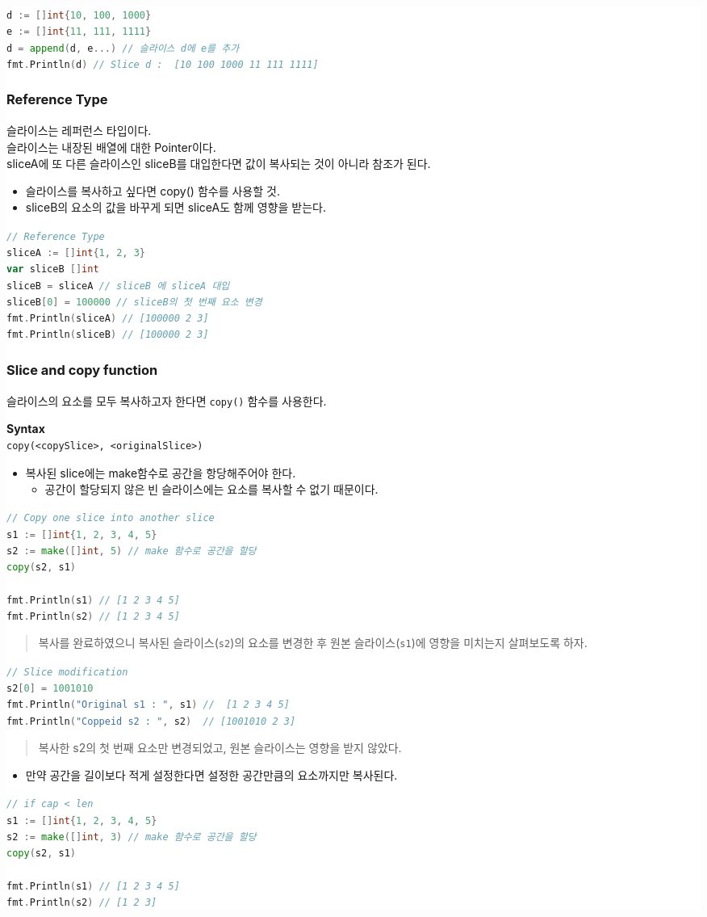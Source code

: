 ```go
d := []int{10, 100, 1000}
e := []int{11, 111, 1111}
d = append(d, e...) // 슬라이스 d에 e를 추가
fmt.Println(d) // Slice d :  [10 100 1000 11 111 1111]
```

### Reference Type
슬라이스는 레퍼런스 타입이다.  
슬라이스는 내장된 배열에 대한 Pointer이다.   
sliceA에 또 다른 슬라이스인 sliceB를 대입한다면 값이 복사되는 것이 아니라 참조가 된다.  
  * 슬라이스를 복사하고 싶다면 copy() 함수를 사용할 것. 
  * sliceB의 요소의 값을 바꾸게 되면 sliceA도 함께 영향을 받는다.  

```go
// Reference Type
sliceA := []int{1, 2, 3}
var sliceB []int
sliceB = sliceA // sliceB 에 sliceA 대입
sliceB[0] = 100000 // sliceB의 첫 번째 요소 변경
fmt.Println(sliceA) // [100000 2 3]
fmt.Println(sliceB) // [100000 2 3]
```

### Slice and copy function
슬라이스의 요소를 모두 복사하고자 한다면 <code>copy()</code> 함수를 사용한다.  

**Syntax**  
<code>copy(\<copySlice>, \<originalSlice>)</code>  
  * 복사된 slice에는 make함수로 공간을 항당해주어야 한다.
    * 공간이 할당되지 않은 빈 슬라이스에는 요소를 복사할 수 없기 때문이다.

  ```go
  // Copy one slice into another slice
  s1 := []int{1, 2, 3, 4, 5}
  s2 := make([]int, 5) // make 함수로 공간을 할당
  copy(s2, s1)

  fmt.Println(s1) // [1 2 3 4 5]
  fmt.Println(s2) // [1 2 3 4 5]
  ```
  > 복사를 완료하였으니 복사된 슬라이스(<code>s2</code>)의 요소를 변경한 후 원본 슬라이스(<code>s1</code>)에 영향을 미치는지 살펴보도록 하자.

  ```go
  // Slice modification
  s2[0] = 1001010
  fmt.Println("Original s1 : ", s1) //  [1 2 3 4 5]
  fmt.Println("Coppeid s2 : ", s2)  // [1001010 2 3]
  ```
  > 복사한 s2의 첫 번째 요소만 변경되었고, 원본 슬라이스는 영향을 받지 않았다.

    
  * 만약 공간을 길이보다 적게 설정한다면 설정한 공간만큼의 요소까지만 복사된다.
  ```go
  // if cap < len
  s1 := []int{1, 2, 3, 4, 5}
  s2 := make([]int, 3) // make 함수로 공간을 할당
  copy(s2, s1)

  fmt.Println(s1) // [1 2 3 4 5]
  fmt.Println(s2) // [1 2 3]
  ```
